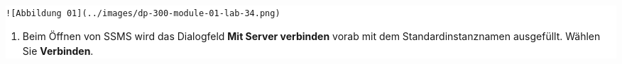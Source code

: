     ![Abbildung 01](../images/dp-300-module-01-lab-34.png)

1. Beim Öffnen von SSMS wird das Dialogfeld **Mit Server verbinden** vorab mit dem Standardinstanznamen ausgefüllt. Wählen Sie **Verbinden**.
